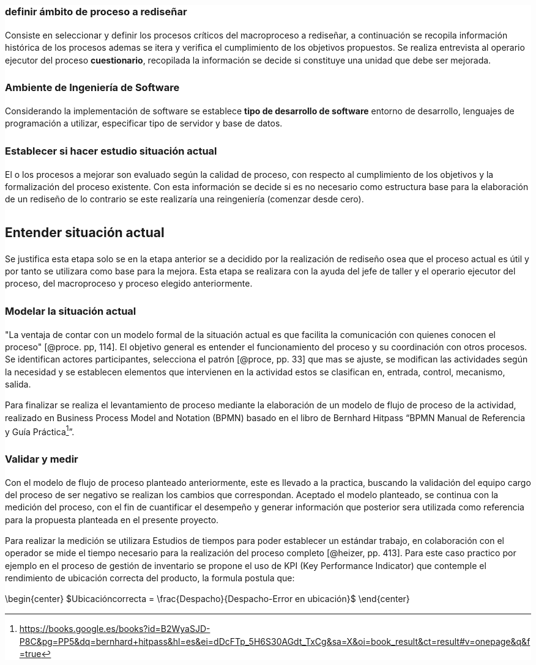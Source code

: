 ### definir ámbito de proceso a rediseñar
Consiste en seleccionar y definir los procesos críticos del macroproceso a rediseñar, a continuación se recopila información histórica de los procesos ademas se itera y verifica el cumplimiento de los objetivos propuestos. Se realiza entrevista al operario ejecutor del proceso **cuestionario**, recopilada la información se decide si constituye una unidad que debe ser mejorada.

### Ambiente de Ingeniería de Software
Considerando la implementación de software se establece **tipo de desarrollo de software**  entorno de desarrollo, lenguajes de programación a utilizar, especificar tipo de servidor y base de datos.

### Establecer si hacer estudio situación actual
El o los procesos a mejorar son evaluado según la calidad de proceso, con respecto al cumplimiento de los objetivos y la formalización del proceso existente. Con esta información se decide si es no necesario como estructura base para la elaboración de un rediseño de lo contrario se este realizaría una reingeniería (comenzar desde cero).

## Entender situación actual

Se justifica esta etapa solo se en la etapa anterior se a decidido por la realización de rediseño osea que el proceso actual es útil y por tanto se utilizara como base para la mejora. Esta etapa se realizara con la ayuda del jefe de taller y el operario ejecutor del proceso, del macroproceso y proceso elegido anteriormente.

### Modelar la situación actual

"La ventaja de contar con un modelo formal de la situación actual es que facilita la comunicación con quienes conocen el proceso" [@proce. pp, 114]. El objetivo general es entender el funcionamiento del proceso y su coordinación con otros procesos. Se identifican actores participantes, selecciona el patrón [@proce, pp. 33] que mas se ajuste, se modifican las actividades según la necesidad y se establecen elementos que intervienen en la actividad estos se clasifican en, entrada, control, mecanismo, salida.

Para finalizar se realiza el levantamiento de proceso mediante la elaboración de un modelo de flujo de proceso de la actividad, realizado en Business Process Model and Notation (BPMN) basado en el libro de Bernhard Hitpass “BPMN Manual de Referencia y Guía Práctica[^17]”.

### Validar y medir

Con el modelo de flujo de proceso planteado anteriormente, este es llevado a la practica, buscando la validación del equipo cargo del proceso de ser negativo se realizan los cambios que correspondan. Aceptado el modelo planteado, se continua con la medición del proceso, con el fin de cuantificar el desempeño y generar información que posterior sera utilizada como referencia para la propuesta planteada en el presente proyecto.

Para realizar la medición se utilizara Estudios de tiempos para poder establecer un estándar trabajo, en colaboración con el operador se mide el tiempo necesario para la realización del proceso completo [@heizer, pp. 413]. Para este caso practico por ejemplo en el proceso de gestión de inventario se propone el uso de KPI (Key Performance Indicator) que contemple el rendimiento de ubicación correcta del producto, la formula postula que:

\begin{center}
$Ubicacióncorrecta = \frac{Despacho}{Despacho-Error en ubicación}$
\end{center}


[^1]: Según definición ANAC
[^2]: Sacar el produuuu oe
[^3]: calidad informa
[^4]: https://psicologiaymente.com/miscelanea/tipos-de-variables
[^5]: https://www.diferenciador.com/tipos-de-lenguaje/
[^6]: Sacar uoeuel produuuu oe
[^7]: https://www.economia.gob.cl/wp-content/uploads/2014/04/Boletin-Revision-Clasificacion-Estatuto-Pyme.pdf 2021-11-08 20:53:40
[^8]: Jacaboson, I., Booch, G., Rumbaugh J., El Proceso Unificado de Desarrollo de Software, Addison Wesley 2000.
[^9]: Sommerville, I., Ingeniería de Software, Pearson Educación, 2002.
[^10]: Proceso de desarrollo de software, Departamento de Sistemas Informáticos y Computación. Universidad Politécnica de Valencia
[^11]: El Método Jidoka es una metodología japonesa incluida en Lean Manufacturing, la cual busca que cada proceso tenga su propio autocontrol de calidad (refiriéndose principalmente a procesos industriales de producción en linea o a gran escala).
[^12]: https://cran.r-project.org/doc/contrib/rdebuts_es.pdf
[^13]: Vilfredo Pareto, economista italiano del siglo XIX
[^14]: http://www2.duoc.cl/biblioteca/crai/definicion-y-proposito-de-la-investigacion-aplicada La Investigación Aplicada tiene por objetivo resolver un determinado problema o planteamiento específico, enfocándose en la búsqueda y consolidación del conocimiento para su aplicación y, por ende, para el enriquecimiento del desarrollo cultural y científico.
[^15]: https://branward.com/branderstand/estrategia-negocio-estrategia-marca/  https://www.ikusi.com/es/blog/estrategia-de-negocios/
[^16]: El análisis ambiental implica la vigilancia, evaluación y difusión de información desde los ambientes
[^17]: https://books.google.es/books?id=B2WyaSJD-P8C&pg=PP5&dq=bernhard+hitpass&hl=es&ei=dDcFTp_5H6S30AGdt_TxCg&sa=X&oi=book_result&ct=result#v=onepage&q&f=true
[^18]: https://revistas.utp.ac.pa/index.php/ric/article/view/1252/html
[^19]: https://www.linio.cl/p/lector-de-co-digo-de-barras-ala-mbrico-negro-tq61ha?qid=7524b1b59ef014118f15e1b43dcb91a7&oid=GE657OS0J8562LACL&position=10&sku=GE657OS0J8562LACL
[^20]: https://markainvestigacion.wordpress.com/2019/01/07/que-son-las-variables-independientesdependientes-e-intervinientes/
[^21]: https://www.cnnchile.com/coronavirus/hitos-claves-covid-19-chile-mundo-cronologia_20200505/ 25/09/22 21:51
[^22]: ANAC Informe Mercado Automotor Febrero 2020
[^23]: ANAC Informe Mercado Automotor Septiembre 2020